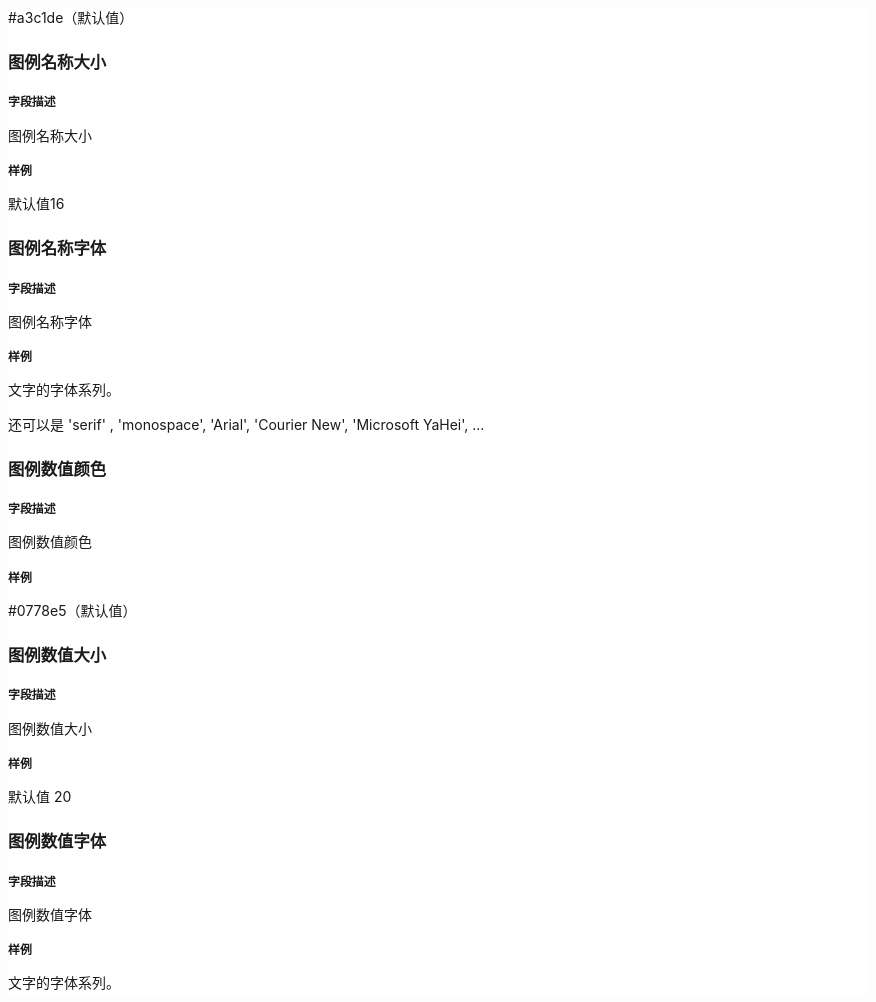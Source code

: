 \#a3c1de（默认值）



###  图例名称大小

**`字段描述`**

图例名称大小

**`样例`**

默认值16



###  图例名称字体

**`字段描述`**

图例名称字体

**`样例`**

文字的字体系列。

还可以是 'serif' , 'monospace', 'Arial', 'Courier New', 'Microsoft YaHei', ...



###  图例数值颜色

**`字段描述`**

图例数值颜色

**`样例`**

\#0778e5（默认值）



###  图例数值大小

**`字段描述`**

图例数值大小

**`样例`**

默认值 20



###  图例数值字体

**`字段描述`**

图例数值字体

**`样例`**

文字的字体系列。
